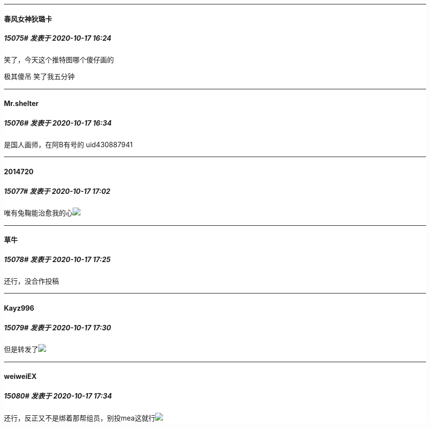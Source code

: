 
*****

####  春风女神狄璐卡  
##### 15075#       发表于 2020-10-17 16:24


笑了，今天这个推特图哪个傻仔画的


极其傻吊 笑了我五分钟


*****

####  Mr.shelter  
##### 15076#       发表于 2020-10-17 16:34


是国人画师，在阿B有号的
uid430887941


*****

####  2014720  
##### 15077#       发表于 2020-10-17 17:02


唯有兔鞠能治愈我的心<img src="https://static.saraba1st.com/image/smiley/face2017/140.png" referrerpolicy="no-referrer">


*****

####  草牛  
##### 15078#       发表于 2020-10-17 17:25


还行，没合作投稿


*****

####  Kayz996  
##### 15079#       发表于 2020-10-17 17:30


但是转发了<img src="https://static.saraba1st.com/image/smiley/face2017/008.png" referrerpolicy="no-referrer">


*****

####  weiweiEX  
##### 15080#       发表于 2020-10-17 17:34


还行，反正又不是绑着那帮组员，别投mea这就行<img src="https://static.saraba1st.com/image/smiley/face2017/067.png" referrerpolicy="no-referrer">
